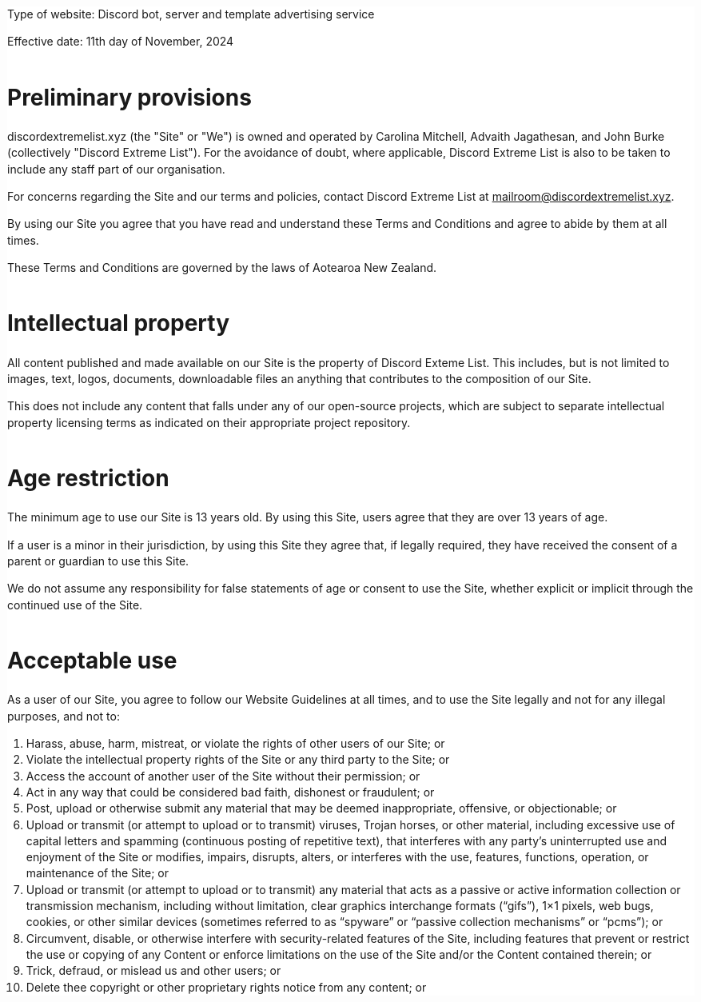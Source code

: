 Type of website: Discord bot, server and template advertising service

Effective date: 11th day of November, 2024

# Preliminary provisions

discordextremelist.xyz (the "Site" or "We") is owned and operated by Carolina Mitchell, Advaith Jagathesan, and John Burke (collectively "Discord Extreme List"). For the avoidance of doubt, where applicable, Discord Extreme List is also to be taken to include any staff part of our organisation.

For concerns regarding the Site and our terms and policies, contact Discord Extreme List at [mailroom@discordextremelist.xyz](mailto:mailroom@discordextremelist.xyz).

By using our Site you agree that you have read and understand these Terms and Conditions and agree to abide by them at all times.

These Terms and Conditions are governed by the laws of Aotearoa New Zealand.

# Intellectual property

All content published and made available on our Site is the property of Discord Exteme List. This includes, but is not limited to images, text, logos, documents, downloadable files an anything that contributes to the composition of our Site.

This does not include any content that falls under any of our open-source projects, which are subject to separate intellectual property licensing terms as indicated on their appropriate project repository.

# Age restriction

The minimum age to use our Site is 13 years old. By using this Site, users agree that they are over 13 years of age.

If a user is a minor in their jurisdiction, by using this Site they agree that, if legally required, they have received the consent of a parent or guardian to use this Site.

We do not assume any responsibility for false statements of age or consent to use the Site, whether explicit or implicit through the continued use of the Site.

# Acceptable use

As a user of our Site, you agree to follow our Website Guidelines at all times, and to use the Site legally and not for any illegal purposes, and not to:

1. Harass, abuse, harm, mistreat, or violate the rights of other users of our Site; or
2. Violate the intellectual property rights of the Site or any third party to the Site; or
3. Access the account of another user of the Site without their permission; or
4. Act in any way that could be considered bad faith, dishonest or fraudulent; or
5. Post, upload or otherwise submit any material that may be deemed inappropriate, offensive, or objectionable; or
6. Upload or transmit (or attempt to upload or to transmit) viruses, Trojan horses, or other material, including excessive use of capital letters and spamming (continuous posting of repetitive text), that interferes with any party’s uninterrupted use and enjoyment of the Site or modifies, impairs, disrupts, alters, or interferes with the use, features, functions, operation, or maintenance of the Site; or
7. Upload or transmit (or attempt to upload or to transmit) any material that acts as a passive or active information collection or transmission mechanism, including without limitation, clear graphics interchange formats (“gifs”), 1×1 pixels, web bugs, cookies, or other similar devices (sometimes referred to as “spyware” or “passive collection mechanisms” or “pcms”); or
8. Circumvent, disable, or otherwise interfere with security-related features of the Site, including features that prevent or restrict the use or copying of any Content or enforce limitations on the use of the Site and/or the Content contained therein; or
9. Trick, defraud, or mislead us and other users; or
10. Delete thee copyright or other proprietary rights notice from any content; or